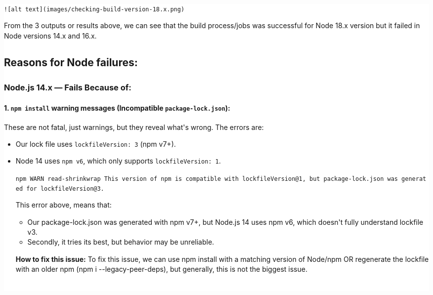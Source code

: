     ![alt text](images/checking-build-version-18.x.png)

From the 3 outputs or results above, we can see that the build process/jobs was successful for Node 18.x version but it failed in Node versions 14.x and 16.x.

## **Reasons for Node failures:**

### **Node.js 14.x** — **Fails Because of:**

#### **1. `npm install` warning messages (**Incompatible `package-lock.json`**):** <br>

These are not fatal, just warnings, but they reveal what's wrong. The errors are:

  * Our lock file uses `lockfileVersion: 3` (npm v7+).
  * Node 14 uses `npm v6`, which only supports `lockfileVersion: 1`.

    ```
    npm WARN read-shrinkwrap This version of npm is compatible with lockfileVersion@1, but package-lock.json was generated for lockfileVersion@3.
    ```
    
    This error above, means that:
    
    - Our package-lock.json was generated with npm v7+, but Node.js 14 uses npm v6, which doesn't fully understand lockfile v3.
    - Secondly, it tries its best, but behavior may be unreliable.
    
    **How to fix this issue:**
    To fix this issue, we can use npm install with a matching version of Node/npm OR regenerate the lockfile with an older npm (npm i --legacy-peer-deps), but generally, this is not the biggest issue.

<br>
